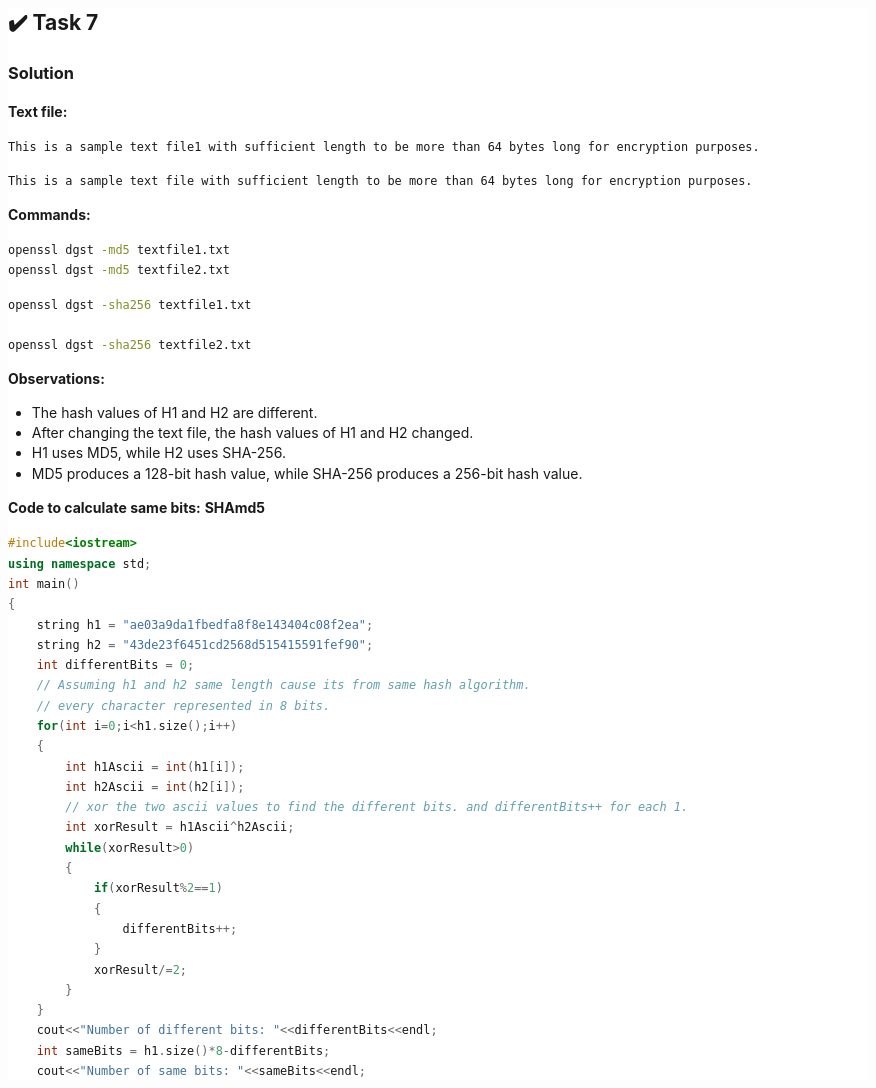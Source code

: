 ## ✔️ Task 7

### Solution

**Text file:** <br>

```textfile2
This is a sample text file1 with sufficient length to be more than 64 bytes long for encryption purposes.
```

```textfile1
This is a sample text file with sufficient length to be more than 64 bytes long for encryption purposes.
```

**Commands:** <br>

```bash
openssl dgst -md5 textfile1.txt
openssl dgst -md5 textfile2.txt
```

```bash
openssl dgst -sha256 textfile1.txt

openssl dgst -sha256 textfile2.txt
```

**Observations:** <br>

- The hash values of H1 and H2 are different.
- After changing the text file, the hash values of H1 and H2 changed.
- H1 uses MD5, while H2 uses SHA-256.
- MD5 produces a 128-bit hash value, while SHA-256 produces a 256-bit hash value.

**Code to calculate same bits:**
**SHAmd5**

```cpp
#include<iostream>
using namespace std;
int main()
{
    string h1 = "ae03a9da1fbedfa8f8e143404c08f2ea";
    string h2 = "43de23f6451cd2568d515415591fef90";
    int differentBits = 0;
    // Assuming h1 and h2 same length cause its from same hash algorithm.
    // every character represented in 8 bits.
    for(int i=0;i<h1.size();i++)
    {
        int h1Ascii = int(h1[i]);
        int h2Ascii = int(h2[i]);
        // xor the two ascii values to find the different bits. and differentBits++ for each 1.
        int xorResult = h1Ascii^h2Ascii;
        while(xorResult>0)
        {
            if(xorResult%2==1)
            {
                differentBits++;
            }
            xorResult/=2;
        }
    }
    cout<<"Number of different bits: "<<differentBits<<endl;
    int sameBits = h1.size()*8-differentBits;
    cout<<"Number of same bits: "<<sameBits<<endl;

```